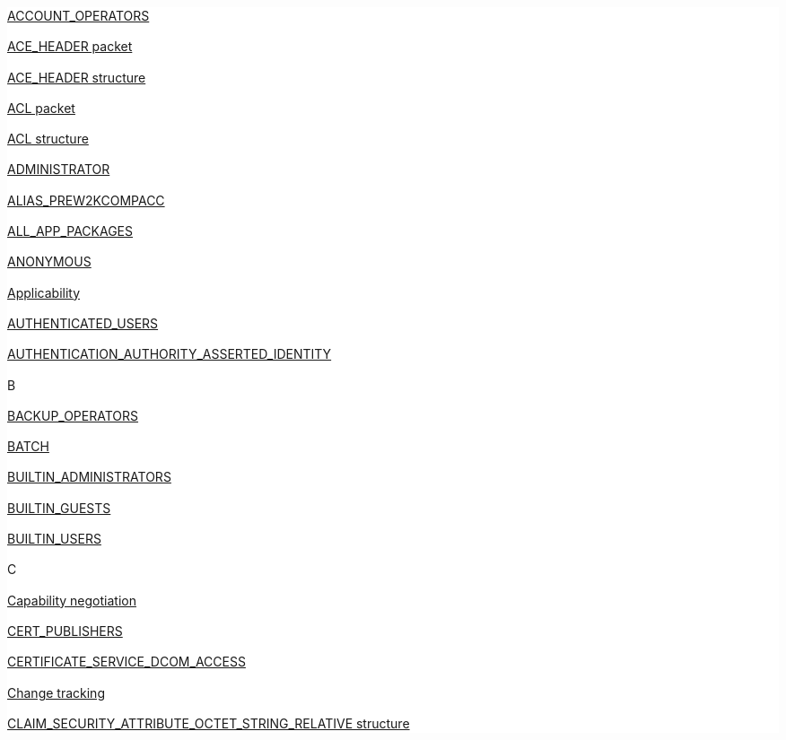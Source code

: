 <p><a href="81d92bba-d22b-4a8c-908a-554ab29148ab.md">ACCOUNT_OPERATORS</a></p>

<p><a href="628ebb1d-c509-4ea0-a10f-77ef97ca4586.md">ACE_HEADER
packet</a></p>

<p><a href="66fe5ecd-f4e1-4a35-b7de-10e489a45a93.md">ACE_HEADER
structure</a></p>

<p><a href="20233ed8-a6c6-4097-aafa-dd545ed24428.md">ACL
packet</a></p>

<p><a href="32d72257-0e7c-4782-bc2a-405af4d5469d.md">ACL
structure</a></p>

<p><a href="81d92bba-d22b-4a8c-908a-554ab29148ab.md">ADMINISTRATOR</a></p>

<p><a href="81d92bba-d22b-4a8c-908a-554ab29148ab.md">ALIAS_PREW2KCOMPACC</a></p>

<p><a href="81d92bba-d22b-4a8c-908a-554ab29148ab.md">ALL_APP_PACKAGES</a></p>

<p><a href="81d92bba-d22b-4a8c-908a-554ab29148ab.md">ANONYMOUS</a></p>

<p><a href="54e14d59-2cfe-4932-9764-d92f1f598ade.md">Applicability</a></p>

<p><a href="81d92bba-d22b-4a8c-908a-554ab29148ab.md">AUTHENTICATED_USERS</a></p>

<p><a href="81d92bba-d22b-4a8c-908a-554ab29148ab.md">AUTHENTICATION_AUTHORITY_ASSERTED_IDENTITY</a></p>

<p><span> </span></p>

<p>B</p>

<p><span> </span></p>

<p><a href="81d92bba-d22b-4a8c-908a-554ab29148ab.md">BACKUP_OPERATORS</a></p>

<p><a href="81d92bba-d22b-4a8c-908a-554ab29148ab.md">BATCH</a></p>

<p><a href="81d92bba-d22b-4a8c-908a-554ab29148ab.md">BUILTIN_ADMINISTRATORS</a></p>

<p><a href="81d92bba-d22b-4a8c-908a-554ab29148ab.md">BUILTIN_GUESTS</a></p>

<p><a href="81d92bba-d22b-4a8c-908a-554ab29148ab.md">BUILTIN_USERS</a></p>

<p><span> </span></p>

<p>C</p>

<p><span> </span></p>

<p><a href="60e81cef-d79a-40b8-b98c-368c9c39fc2b.md">Capability
negotiation</a></p>

<p><a href="81d92bba-d22b-4a8c-908a-554ab29148ab.md">CERT_PUBLISHERS</a></p>

<p><a href="81d92bba-d22b-4a8c-908a-554ab29148ab.md">CERTIFICATE_SERVICE_DCOM_ACCESS</a></p>

<p><a href="e0e95308-df37-48ab-a5af-cbe30beebd2e.md">Change
tracking</a></p>

<p><a href="9020a075-c1af-4b03-930b-ba785743bcab.md">CLAIM_SECURITY_ATTRIBUTE_OCTET_STRING_RELATIVE
structure</a></p>
